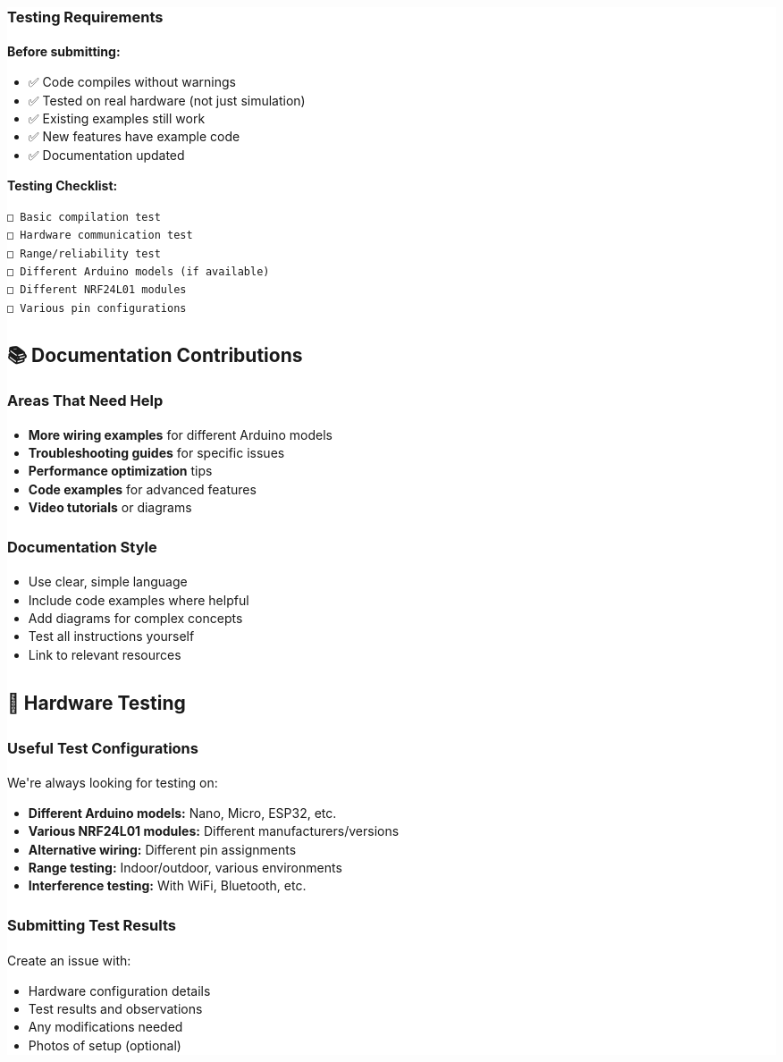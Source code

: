### Testing Requirements

**Before submitting:**
- ✅ Code compiles without warnings
- ✅ Tested on real hardware (not just simulation)
- ✅ Existing examples still work
- ✅ New features have example code
- ✅ Documentation updated

**Testing Checklist:**
```
□ Basic compilation test
□ Hardware communication test  
□ Range/reliability test
□ Different Arduino models (if available)
□ Different NRF24L01 modules
□ Various pin configurations
```

## 📚 Documentation Contributions

### Areas That Need Help

- **More wiring examples** for different Arduino models
- **Troubleshooting guides** for specific issues
- **Performance optimization** tips
- **Code examples** for advanced features
- **Video tutorials** or diagrams

### Documentation Style

- Use clear, simple language
- Include code examples where helpful
- Add diagrams for complex concepts
- Test all instructions yourself
- Link to relevant resources

## 🧪 Hardware Testing

### Useful Test Configurations

We're always looking for testing on:
- **Different Arduino models:** Nano, Micro, ESP32, etc.
- **Various NRF24L01 modules:** Different manufacturers/versions
- **Alternative wiring:** Different pin assignments
- **Range testing:** Indoor/outdoor, various environments
- **Interference testing:** With WiFi, Bluetooth, etc.

### Submitting Test Results

Create an issue with:
- Hardware configuration details
- Test results and observations
- Any modifications needed
- Photos of setup (optional)
